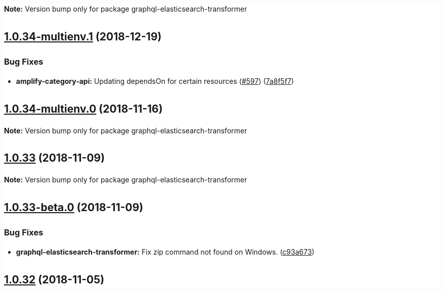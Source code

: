


**Note:** Version bump only for package graphql-elasticsearch-transformer

<a name="1.0.34-multienv.1"></a>
## [1.0.34-multienv.1](https://github.com/aws-amplify/amplify-cli/compare/graphql-elasticsearch-transformer@1.0.34-multienv.0...graphql-elasticsearch-transformer@1.0.34-multienv.1) (2018-12-19)


### Bug Fixes

* **amplify-category-api:** Updating dependsOn for certain resources ([#597](https://github.com/aws-amplify/amplify-cli/issues/597)) ([7a8f5f7](https://github.com/aws-amplify/amplify-cli/commit/7a8f5f7))




<a name="1.0.34-multienv.0"></a>
## [1.0.34-multienv.0](https://github.com/aws-amplify/amplify-cli/compare/graphql-elasticsearch-transformer@1.0.33...graphql-elasticsearch-transformer@1.0.34-multienv.0) (2018-11-16)




**Note:** Version bump only for package graphql-elasticsearch-transformer

<a name="1.0.33"></a>
## [1.0.33](https://github.com/aws-amplify/amplify-cli/compare/graphql-elasticsearch-transformer@1.0.33-beta.0...graphql-elasticsearch-transformer@1.0.33) (2018-11-09)




**Note:** Version bump only for package graphql-elasticsearch-transformer

<a name="1.0.33-beta.0"></a>
## [1.0.33-beta.0](https://github.com/aws-amplify/amplify-cli/compare/graphql-elasticsearch-transformer@1.0.12...graphql-elasticsearch-transformer@1.0.33-beta.0) (2018-11-09)


### Bug Fixes

* **graphql-elasticsearch-transformer:** Fix zip command not found on Windows. ([c93a673](https://github.com/aws-amplify/amplify-cli/commit/c93a673))




<a name="1.0.32"></a>
## [1.0.32](https://github.com/aws-amplify/amplify-cli/compare/graphql-elasticsearch-transformer@1.0.32-beta.0...graphql-elasticsearch-transformer@1.0.32) (2018-11-05)
